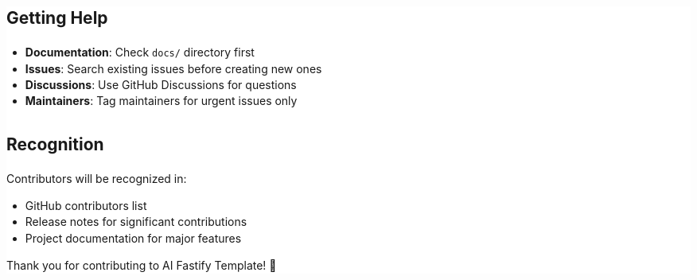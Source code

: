 ## Getting Help

- **Documentation**: Check `docs/` directory first
- **Issues**: Search existing issues before creating new ones
- **Discussions**: Use GitHub Discussions for questions
- **Maintainers**: Tag maintainers for urgent issues only

## Recognition

Contributors will be recognized in:

- GitHub contributors list
- Release notes for significant contributions
- Project documentation for major features

Thank you for contributing to AI Fastify Template! 🚀
